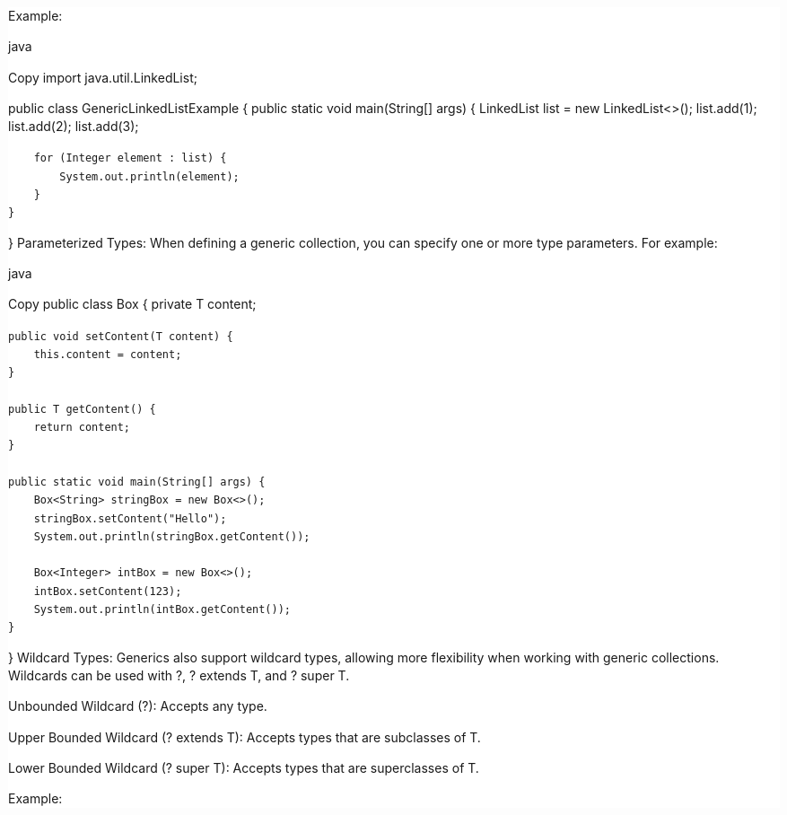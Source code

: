 Example:

java

Copy
import java.util.LinkedList;

public class GenericLinkedListExample {
    public static void main(String[] args) {
        LinkedList<Integer> list = new LinkedList<>();
        list.add(1);
        list.add(2);
        list.add(3);

        for (Integer element : list) {
            System.out.println(element);
        }
    }
}
Parameterized Types:
When defining a generic collection, you can specify one or more type parameters. For example:

java

Copy
public class Box<T> {
    private T content;

    public void setContent(T content) {
        this.content = content;
    }

    public T getContent() {
        return content;
    }

    public static void main(String[] args) {
        Box<String> stringBox = new Box<>();
        stringBox.setContent("Hello");
        System.out.println(stringBox.getContent());

        Box<Integer> intBox = new Box<>();
        intBox.setContent(123);
        System.out.println(intBox.getContent());
    }
}
Wildcard Types:
Generics also support wildcard types, allowing more flexibility when working with generic collections. Wildcards can be used with ?, ? extends T, and ? super T.

Unbounded Wildcard (?): Accepts any type.

Upper Bounded Wildcard (? extends T): Accepts types that are subclasses of T.

Lower Bounded Wildcard (? super T): Accepts types that are superclasses of T.

Example:
